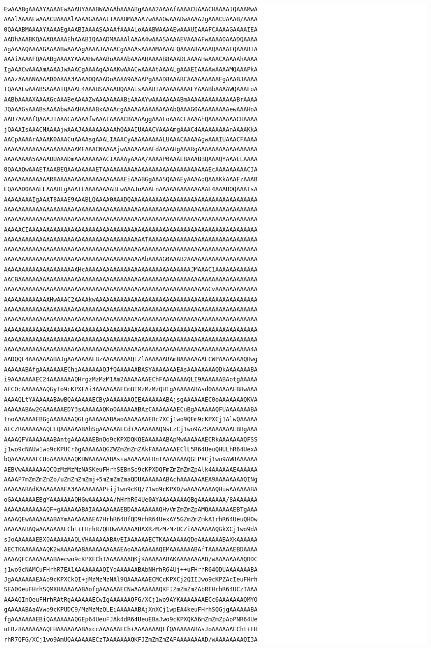     EwAAABgAAAAYAAAAEwAAAUYAAABWAAAAhAAAABgAAAA2AAAAfAAAACUAAACHAAAAJQAAAMwA
    AAAlAAAAEwAAACUAAAAlAAAAGAAAAIIAAABMAAAA7wAAAOwAAADwAAAA2gAAACUAAAB/AAAA
    0QAAABMAAAAYAAAAEgAAABIAAAASAAAAfAAAALoAAABWAAAAEwAAAUIAAAFCAAAAGAAAAIEA
    AADhAAABKQAAAOAAAAEhAAABIQAAADMAAAAlAAAA4wAAASAAAAEVAAAAFwAAAA0AAADQAAAA
    AgAAAAQAAAAGAAAABwAAAAgAAAAJAAAACgAAAAsAAAAMAAAAEQAAAA8AAAAQAAAAEQAAABIA
    AAAiAAAAFQAAABgAAAAYAAAAHwAAABoAAAAbAAAAHAAAAB8AAADLAAAAHwAAACAAAAAhAAAA
    IgAAACwAAAAmAAAAJwAAACgAAAAqAAAAKwAAACwAAAAtAAAALgAAAEIAAAAwAAAAMQAAAPkA
    AAAzAAAANAAAAD0AAAA3AAAAOQAAADoAAAA9AAAAPgAAAD8AAABCAAAAAAAAAEgAAABJAAAA
    TQAAAEwAAABSAAAATQAAAE4AAABSAAAAUQAAAEsAAABTAAAAAAAAAFYAAABbAAAAWQAAAFoA
    AABbAAAAXAAAAGcAAABeAAAAZwAAAAAAAABiAAAAYwAAAAAAAABmAAAAAAAAAAAAAABrAAAA
    JQAAAGsAAABsAAAAbwAAAHAAAABxAAAAcgAAAAAAAAAAAAAAbQAAAG0AAAAAAAAAewAAAHoA
    AAB7AAAAfQAAAJIAAACAAAAAfwAAAIAAAACBAAAAggAAALoAAACFAAAAhQAAAAAAAACHAAAA
    jQAAAIsAAACNAAAAjwAAAJAAAAAAAAAAhQAAAIUAAACVAAAAmgAAAC4AAAAAAAAAnAAAAKkA
    AACpAAAArAAAAK0AAACuAAAAsgAAALIAAACyAAAAAAAAALUAAACAAAAAgwAAAIUAAACFAAAA
    AAAAAAAAAAAAAAAAAAAAAMEAAACNAAAAjwAAAAAAAAEdAAAAHgAAARgAAAAAAAAAAAAAAAAA
    AAAAAAAA5AAAAOUAAADmAAAAAAAAACIAAAAyAAAA/AAAAP0AAAEBAAABBQAAAQYAAAELAAAA
    8QAAAQwAAAETAAABEQAAAAAAAAETAAAAAAAAAAAAAAAAAAAAAAAAAAAAAAEcAAAAAAAAACIA
    AAAAAAAAAAAAAR8AAAAAAAAAAAAAAAAAAAEiAAABGgAAASQAAAEyAAAAqQAAAKkAAAEzAAAB
    EQAAAD0AAAELAAABLgAAATEAAAAAAAABLwAAAJoAAAEnAAAAAAAAAAAAAAE4AAABOQAAATsA
    AAAAAAAAIgAAAT8AAAE9AAABLQAAAA0AAADQAAAAAAAAAAAAAAAAAAAAAAAAAAAAAAAAAAAA
    AAAAAAAAAAAAAAAAAAAAAAAAAAAAAAAAAAAAAAAAAAAAAAAAAAAAAAAAAAAAAAAAAAAAAAAA
    AAAAAAAAAAAAAAAAAAAAAAAAAAAAAAAAAAAAAAAAAAAAAAAAAAAAAAAAAAAAAAAAAAAAAAAA
    AAAAACIAAAAAAAAAAAAAAAAAAAAAAAAAAAAAAAAAAAAAAAAAAAAAAAAAAAAAAAAAAAAAAAAA
    AAAAAAAAAAAAAAAAAAAAAAAAAAAAAAAAAAAAAAAATAAAAAAAAAAAAAAAAAAAAAAAAAAAAAAA
    AAAAAAAAAAAAAAAAAAAAAAAAAAAAAAAAAAAAAAAAAAAAAAAAAAAAAAAAAAAAAAAAAAAAAAAA
    AAAAAAAAAAAAAAAAAAAAAAAAAAAAAAAAAAAAAAAAbAAAAG0AAAB2AAAAAAAAAAAAAAAAAAAA
    AAAAAAAAAAAAAAAAAAAAAHcAAAAAAAAAAAAAAAAAAAAAAAAAAAAAAJMAAAC1AAAAAAAAAAAA
    AACBAAAAAAAAAAAAAAAAAAAAAAAAAAAAAAAAAAAAAAAAAAAAAAAAAAAAAAAAAAAAAAAAAAAA
    AAAAAAAAAAAAAAAAAAAAAAAAAAAAAAAAAAAAAAAAAAAAAAAAAAAAAAAAAACvAAAAAAAAAAAA
    AAAAAAAAAAAAAHwAAAC2AAAAkwAAAAAAAAAAAAAAAAAAAAAAAAAAAAAAAAAAAAAAAAAAAAAA
    AAAAAAAAAAAAAAAAAAAAAAAAAAAAAAAAAAAAAAAAAAAAAAAAAAAAAAAAAAAAAAAAAAAAAAAA
    AAAAAAAAAAAAAAAAAAAAAAAAAAAAAAAAAAAAAAAAAAAAAAAAAAAAAAAAAAAAAAAAAAAAAAAA
    AAAAAAAAAAAAAAAAAAAAAAAAAAAAAAAAAAAAAAAAAAAAAAAAAAAAAAAAAAAAAAAAAAAAAAAA
    AAAAAAAAAAAAAAAAAAAAAAAAAAAAAAAAAAAAAAAAAAAAAAAAAAAAAAAAAAAAAAAAAAAAAAAA
    AAAAAAAAAAAAAAAAAAAAAAAAAAAAAAAAAAAAAAAAAAAAAAAAAAAAAAAAAAAAAAAAAAAAAA4A
    AADQQF4AAAAAAABAJgAAAAAAAEBzAAAAAAAAQLZlAAAAAABAmBAAAAAAAECWPAAAAAAAQHwg
    AAAAAABAfgAAAAAAAEChiAAAAAAAQJfQAAAAAABASYAAAAAAAEAsAAAAAAAAQDkAAAAAAABA
    i9AAAAAAAEC24AAAAAAAQHrgzMzMzM1Am2AAAAAAAEChFAAAAAAAQLI9AAAAAABAotgAAAAA
    AECOcAAAAAAAQGyIo9cKPXFAi3AAAAAAAECm8TMzMzMzQH1gAAAAAABAsd0AAAAAAEB8wAAA
    AAAAQLtYAAAAAABAwBQAAAAAAECByAAAAAAAQIEAAAAAAABAjsgAAAAAAEC0oAAAAAAAQKVA
    AAAAAABAw2GAAAAAAEDY3sAAAAAAQKo0AAAAAABAzCAAAAAAAECuBgAAAAAAQFUAAAAAAABA
    tnoAAAAAAEBGgAAAAAAAQGLgAAAAAABAaoAAAAAAAEBc7XCj1wo9QEm9cKPXCj1AlwQAAAAA
    AECZRAAAAAAAQLLQAAAAAABAhSgAAAAAAECd+AAAAAAAQNsLzCj1wo9AZSAAAAAAAEBBgAAA
    AAAAQFVAAAAAAABAntgAAAAAAEBnQo9cKPXDQKQEAAAAAABApMwAAAAAAECRkAAAAAAAQFSS
    j1wo9cNAUw1wo9cKPUCr6gAAAAAAQGZWZmZmZmZAkFAAAAAAAEClL5R64UeuQHULhR64UexA
    bQAAAAAAAECUoAAAAAAAQKHWAAAAAABAs+wAAAAAAEBnIAAAAAAAQGLPXCj1wo9AW8AAAAAA
    AEBVwAAAAAAAQCQzMzMzMzNASKeuFHrhSEBnSo9cKPXDQFmZmZmZmZpAlk4AAAAAAEAAAAAA
    AAAAP7mZmZmZmZo/uZmZmZmZmj+5mZmZmZmaQDUAAAAAAABAchAAAAAAAEA9AAAAAAAAQINg
    AAAAAABAdKAAAAAAAEA3AAAAAAAAP+ij1wo9cKQ/71wo9cKPXD/wAAAAAAAAQHuwAAAAAABA
    oGAAAAAAAEBgYAAAAAAAQHGwAAAAAAA/hHrhR64Ue0AYAAAAAAAAQBgAAAAAAAA/8AAAAAAA
    AAAAAAAAAAAAQF+gAAAAAABAIAAAAAAAAEBDAAAAAAAAQHvVmZmZmZpAMQAAAAAAAEBTgAAA
    AAAAQEwAAAAAAABAYmAAAAAAAEA7HrhR64UfQD9rhR64UexAY5GZmZmZmkA1rhR64UeuQH0w
    AAAAAABAQwAAAAAAAECht+FHrhR7QHUwAAAAAABAXRzMzMzMzUCZiAAAAAAAQGkXCj1wo9dA
    sJoAAAAAAEBX0AAAAAAAQLVHAAAAAABAvEIAAAAAAECTKAAAAAAAQDoAAAAAAABAXkAAAAAA
    AECTKAAAAAAAQK2wAAAAAABAAAAAAAAAAEAoAAAAAAAAQEMAAAAAAABAfTAAAAAAAEBDAAAA
    AAAAQECAAAAAAABAecwo9cKPXEChIAAAAAAAQKjKAAAAAABAKAAAAAAAAD/wAAAAAAAAQDDC
    j1wo9cNAMCuFHrhR7EA1AAAAAAAAQIYoAAAAAABAbNHrhR64Uj++uFHrhR64QDUAAAAAAABA
    JgAAAAAAAEAAo9cKPXCkQI+jMzMzMzNAl9QAAAAAAECMCcKPXCj2QIIJwo9cKPZAcIeuFHrh
    SEA00euFHrhSQMXHAAAAAABAofgAAAAAAECNwAAAAAAAQKFJZmZmZmZAbRFHrhR64UCzTAAA
    AAAAQInQeuFHrhRAtRgAAAAAAECwIgAAAAAAQFG/XCj1wo9AYKAAAAAAAECc6AAAAAAAQMYO
    gAAAAABAaAVwo9cKPUDC9/MzMzMzQLEiAAAAAABAjXnXCj1wpEA4keuFHrhSQGjgAAAAAABA
    fgAAAAAAAEBiQAAAAAAAQGEp64UeuFJAk4dR64UeuEBaJwo9cKPXQKA6mZmZmZpAoPNR64Ue
    uEBz8AAAAAAAQFHAAAAAAABAxccAAAAAAECh+AAAAAAAQFfQAAAAAABAsJoAAAAAAECht+FH
    rhR7QFG/XCj1wo9AmUQAAAAAAECzTAAAAAAAQKFJZmZmZmZAFAAAAAAAAD/wAAAAAAAAQI3A